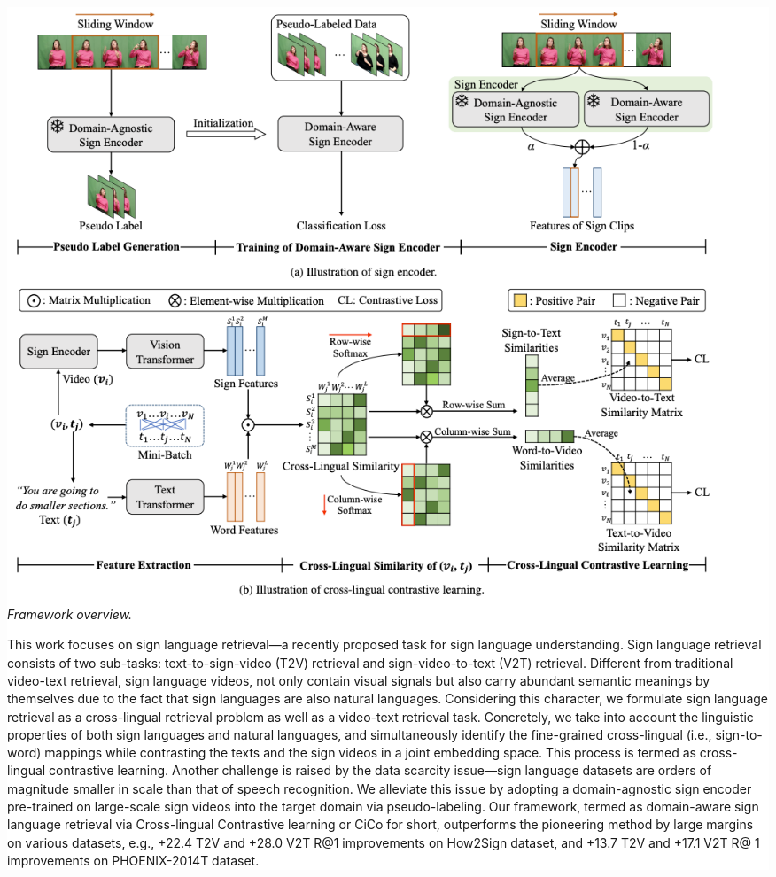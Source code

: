   <img src="images/framework.png" alt="Image description" width="800" />
  <br />
  <em>Framework overview.</em>
</p>





This work focuses on sign language retrieval—a recently proposed task for sign language understanding. Sign language retrieval consists of two sub-tasks: text-to-sign-video (T2V) retrieval and sign-video-to-text (V2T) retrieval. Different from traditional video-text retrieval, sign language videos, not only contain visual signals but also carry abundant semantic meanings by themselves due to the fact that sign languages are also natural languages. Considering this character, we formulate sign language retrieval as a cross-lingual retrieval problem as well as a video-text retrieval task. Concretely, we take into account the linguistic properties of both sign languages and natural languages, and simultaneously identify the fine-grained cross-lingual (i.e., sign-to-word) mappings while contrasting the texts and the sign videos in a joint embedding space. This process is termed as cross-lingual contrastive learning. Another challenge is raised by the data scarcity issue—sign language datasets are orders of magnitude smaller in scale than that of speech recognition. We alleviate this issue by adopting a domain-agnostic sign encoder pre-trained on large-scale sign videos into the target domain via pseudo-labeling. Our framework, termed as domain-aware sign language retrieval via Cross-lingual Contrastive learning or CiCo for short, outperforms the pioneering method by large margins on various datasets, e.g., +22.4 T2V and +28.0 V2T R@1 improvements on How2Sign dataset, and +13.7 T2V and +17.1 V2T R@ 1 improvements on PHOENIX-2014T dataset.
